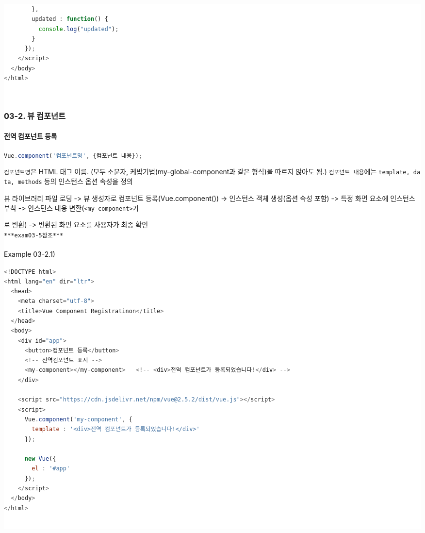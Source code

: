 ~~~js
        },
        updated : function() {
          console.log("updated");
        }
      });
    </script>
  </body>
</html>
~~~
<br/>

### 03-2. 뷰 컴포넌트
#### 전역 컴포넌트 등록
~~~js
Vue.component('컴포넌트명', {컴포넌트 내용});
~~~
`컴포넌트명`은 HTML 태그 이름. (모두 소문자, 케밥기법(my-global-component과 같은 형식)을 따르지 않아도 됨.)
`컴포넌트 내용`에는 `template, data, methods` 등의 인스턴스 옵션 속성을 정의 <br/>

뷰 라이브러리 파일 로딩 -> 뷰 생성자로 컴포넌트 등록(Vue.component()) -> 인스턴스 객체 생성(옵션 속성 포함) -> 특정 화면 요소에 인스턴스 부착 -> 인스턴스 내용 변환(`<my-component>`가 <div>로 변환) -> 변환된 화면 요소를 사용자가 최종 확인 <br/>
`***exam03-5참조***` <br/>
<br/>
Example 03-2.1)
~~~js
<!DOCTYPE html>
<html lang="en" dir="ltr">
  <head>
    <meta charset="utf-8">
    <title>Vue Component Registratinon</title>
  </head>
  <body>
    <div id="app">
      <button>컴포넌트 등록</button>
      <!-- 전역컴포넌트 표시 -->
      <my-component></my-component>   <!-- <div>전역 컴포넌트가 등록되었습니다!</div> -->
    </div>

    <script src="https://cdn.jsdelivr.net/npm/vue@2.5.2/dist/vue.js"></script>
    <script>
      Vue.component('my-component', {
        template : '<div>전역 컴포넌트가 등록되었습니다!</div>'
      });

      new Vue({
        el : '#app'
      });
    </script>
  </body>
</html>
~~~
<br/>
